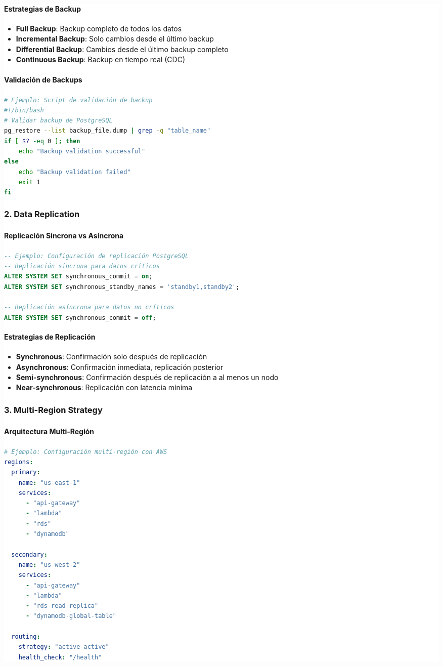 #### Estrategias de Backup
- **Full Backup**: Backup completo de todos los datos
- **Incremental Backup**: Solo cambios desde el último backup
- **Differential Backup**: Cambios desde el último backup completo
- **Continuous Backup**: Backup en tiempo real (CDC)

#### Validación de Backups
```bash
# Ejemplo: Script de validación de backup
#!/bin/bash
# Validar backup de PostgreSQL
pg_restore --list backup_file.dump | grep -q "table_name"
if [ $? -eq 0 ]; then
    echo "Backup validation successful"
else
    echo "Backup validation failed"
    exit 1
fi
```

### 2. Data Replication

#### Replicación Síncrona vs Asíncrona
```sql
-- Ejemplo: Configuración de replicación PostgreSQL
-- Replicación síncrona para datos críticos
ALTER SYSTEM SET synchronous_commit = on;
ALTER SYSTEM SET synchronous_standby_names = 'standby1,standby2';

-- Replicación asíncrona para datos no críticos
ALTER SYSTEM SET synchronous_commit = off;
```

#### Estrategias de Replicación
- **Synchronous**: Confirmación solo después de replicación
- **Asynchronous**: Confirmación inmediata, replicación posterior
- **Semi-synchronous**: Confirmación después de replicación a al menos un nodo
- **Near-synchronous**: Replicación con latencia mínima

### 3. Multi-Region Strategy

#### Arquitectura Multi-Región
```yaml
# Ejemplo: Configuración multi-región con AWS
regions:
  primary:
    name: "us-east-1"
    services:
      - "api-gateway"
      - "lambda"
      - "rds"
      - "dynamodb"

  secondary:
    name: "us-west-2"
    services:
      - "api-gateway"
      - "lambda"
      - "rds-read-replica"
      - "dynamodb-global-table"

  routing:
    strategy: "active-active"
    health_check: "/health"
```
